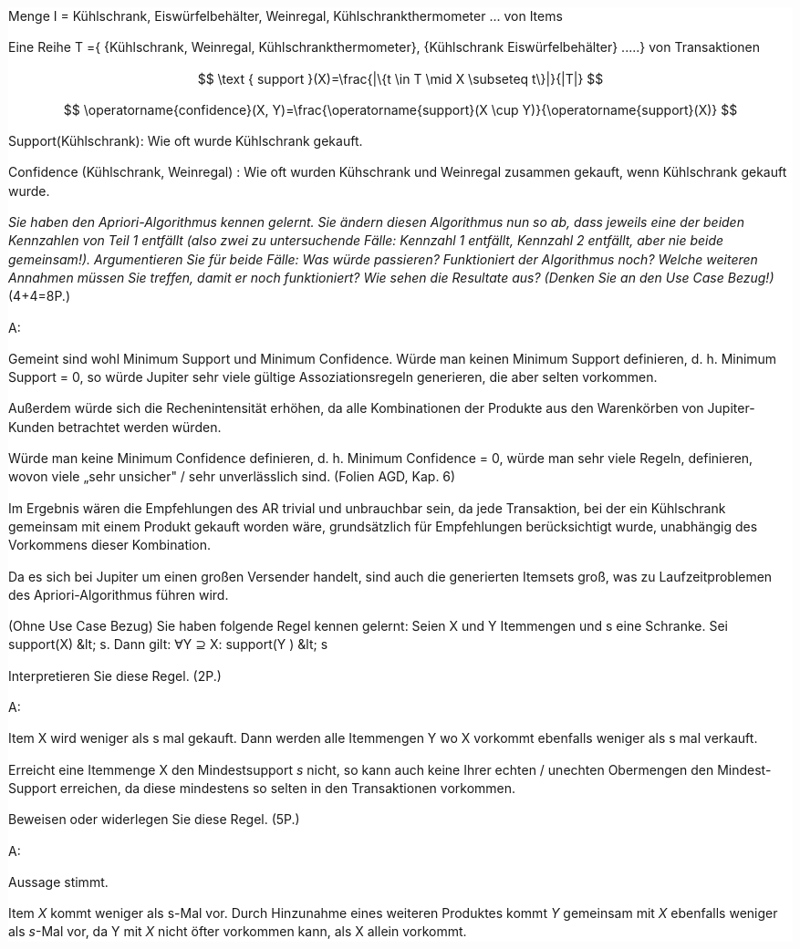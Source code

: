 Menge I = Kühlschrank, Eiswürfelbehälter, Weinregal, Kühlschrankthermometer ... von Items

Eine Reihe T ={ {Kühlschrank, Weinregal, Kühlschrankthermometer}, {Kühlschrank Eiswürfelbehälter} .....} von Transaktionen

$$
\text { support }(X)=\frac{|\{t \in T \mid X \subseteq t\}|}{|T|}
$$

$$
\operatorname{confidence}(X, Y)=\frac{\operatorname{support}(X \cup Y)}{\operatorname{support}(X)}
$$

Support\(Kühlschrank\): Wie oft wurde Kühlschrank gekauft.

Confidence \(Kühlschrank, Weinregal\) : Wie oft wurden Kühschrank und Weinregal zusammen gekauft, wenn Kühlschrank gekauft wurde.

_Sie haben den Apriori-Algorithmus kennen gelernt. Sie ändern diesen Algorithmus nun so ab, dass jeweils eine der beiden Kennzahlen von Teil 1 entfällt \(also zwei zu untersuchende Fälle: Kennzahl 1 entfällt, Kennzahl 2 entfällt, aber nie beide gemeinsam!\). Argumentieren Sie für beide Fälle: Was würde passieren? Funktioniert der Algorithmus noch? Welche weiteren Annahmen müssen Sie treffen, damit er noch funktioniert? Wie sehen die Resultate aus? \(Denken Sie an den Use Case Bezug!\)_ \(4+4=8P.\)

A:

Gemeint sind wohl Minimum Support und Minimum Confidence. Würde man keinen Minimum Support definieren, d. h. Minimum Support = 0, so würde Jupiter sehr viele gültige Assoziationsregeln generieren, die aber selten vorkommen.

Außerdem würde sich die Rechenintensität erhöhen, da alle Kombinationen der Produkte aus den Warenkörben von Jupiter-Kunden betrachtet werden würden.

Würde man keine Minimum Confidence definieren, d. h. Minimum Confidence = 0, würde man sehr viele Regeln, definieren, wovon viele „sehr unsicher" / sehr unverlässlich sind. \(Folien AGD, Kap. 6\)

Im Ergebnis wären die Empfehlungen des AR trivial und unbrauchbar sein, da jede Transaktion, bei der ein Kühlschrank gemeinsam mit einem Produkt gekauft worden wäre, grundsätzlich für Empfehlungen berücksichtigt wurde, unabhängig des Vorkommens dieser Kombination.

Da es sich bei Jupiter um einen großen Versender handelt, sind auch die generierten Itemsets groß, was zu Laufzeitproblemen des Apriori-Algorithmus führen wird.

\(Ohne Use Case Bezug\) Sie haben folgende Regel kennen gelernt: Seien X und Y Itemmengen und s eine Schranke. Sei support\(X\) \&lt; s. Dann gilt: ∀Y ⊇ X: support\(Y \) \&lt; s

Interpretieren Sie diese Regel. \(2P.\)

A:

Item X wird weniger als s mal gekauft. Dann werden alle Itemmengen Y wo X vorkommt ebenfalls weniger als s mal verkauft.

Erreicht eine Itemmenge X den Mindestsupport $s$ nicht, so kann auch keine Ihrer echten / unechten Obermengen den Mindest-Support erreichen, da diese mindestens so selten in den Transaktionen vorkommen.

Beweisen oder widerlegen Sie diese Regel. \(5P.\)

A:

Aussage stimmt.

Item $X$ kommt weniger als$\text{ s}$-Mal vor. Durch Hinzunahme eines weiteren Produktes kommt $Y$ gemeinsam mit $X$ ebenfalls weniger als $s$-Mal vor, da Y mit $X$ nicht öfter vorkommen kann, als X allein vorkommt.

